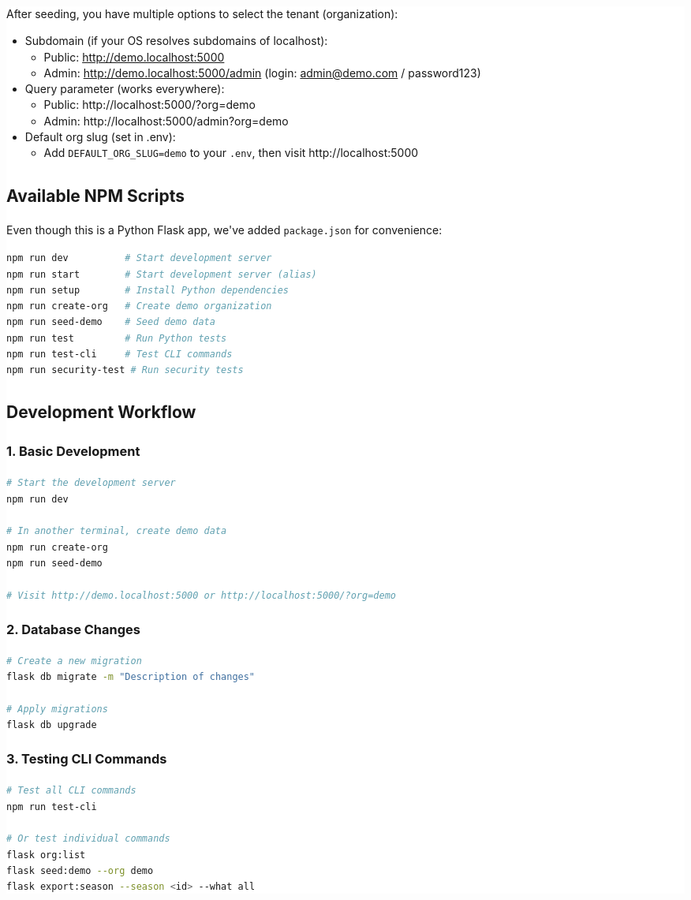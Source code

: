 After seeding, you have multiple options to select the tenant (organization):

- Subdomain (if your OS resolves subdomains of localhost):
  - Public: http://demo.localhost:5000
  - Admin: http://demo.localhost:5000/admin (login: admin@demo.com / password123)
- Query parameter (works everywhere):
  - Public: http://localhost:5000/?org=demo
  - Admin: http://localhost:5000/admin?org=demo
- Default org slug (set in .env):
  - Add `DEFAULT_ORG_SLUG=demo` to your `.env`, then visit http://localhost:5000

## Available NPM Scripts

Even though this is a Python Flask app, we've added `package.json` for convenience:

```bash
npm run dev          # Start development server
npm run start        # Start development server (alias)
npm run setup        # Install Python dependencies
npm run create-org   # Create demo organization
npm run seed-demo    # Seed demo data
npm run test         # Run Python tests
npm run test-cli     # Test CLI commands
npm run security-test # Run security tests
```

## Development Workflow

### 1. Basic Development
```bash
# Start the development server
npm run dev

# In another terminal, create demo data
npm run create-org
npm run seed-demo

# Visit http://demo.localhost:5000 or http://localhost:5000/?org=demo
```

### 2. Database Changes
```bash
# Create a new migration
flask db migrate -m "Description of changes"

# Apply migrations
flask db upgrade
```

### 3. Testing CLI Commands
```bash
# Test all CLI commands
npm run test-cli

# Or test individual commands
flask org:list
flask seed:demo --org demo
flask export:season --season <id> --what all
```
